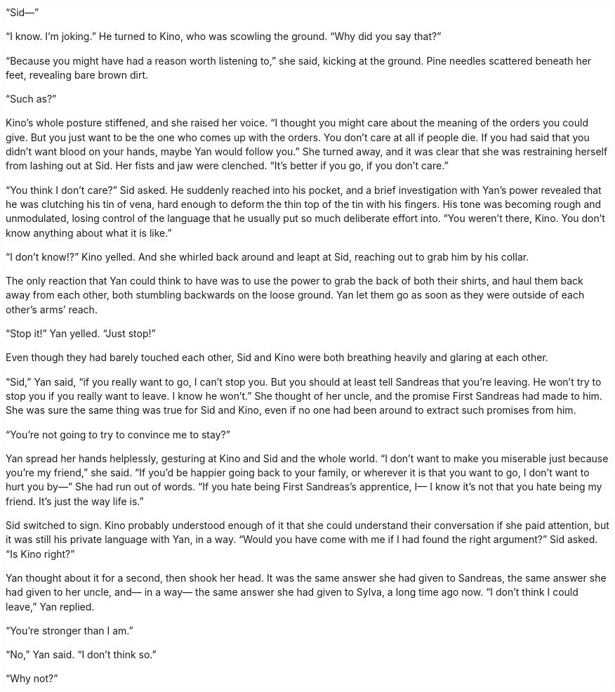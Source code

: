 “Sid—”

“I know\. I’m joking\.” He turned to Kino, who was scowling the ground\. “Why did you say that?”

“Because you might have had a reason worth listening to,” she said, kicking at the ground\. Pine needles scattered beneath her feet, revealing bare brown dirt\.

“Such as?”

Kino’s whole posture stiffened, and she raised her voice\. “I thought you might care about the meaning of the orders you could give\. But you just want to be the one who comes up with the orders\. You don’t care at all if people die\. If you had said that you didn’t want blood on your hands, maybe Yan would follow you\.” She turned away, and it was clear that she was restraining herself from lashing out at Sid\. Her fists and jaw were clenched\. “It’s better if you go, if you don’t care\.”

“You think I don’t care?” Sid asked\. He suddenly reached into his pocket, and a brief investigation with Yan’s power revealed that he was clutching his tin of vena, hard enough to deform the thin top of the tin with his fingers\. His tone was becoming rough and unmodulated, losing control of the language that he usually put so much deliberate effort into\. “You weren’t there, Kino\. You don’t know anything about what it is like\.”

“I don’t know\!?” Kino yelled\. And she whirled back around and leapt at Sid, reaching out to grab him by his collar\.

The only reaction that Yan could think to have was to use the power to grab the back of both their shirts, and haul them back away from each other, both stumbling backwards on the loose ground\. Yan let them go as soon as they were outside of each other’s arms’ reach\. 

“Stop it\!” Yan yelled\. “Just stop\!”

Even though they had barely touched each other, Sid and Kino were both breathing heavily and glaring at each other\.

“Sid,” Yan said, “if you really want to go, I can’t stop you\. But you should at least tell Sandreas that you’re leaving\. He won’t try to stop you if you really want to leave\. I know he won’t\.” She thought of her uncle, and the promise First Sandreas had made to him\. She was sure the same thing was true for Sid and Kino, even if no one had been around to extract such promises from him\.

“You’re not going to try to convince me to stay?”

Yan spread her hands helplessly, gesturing at Kino and Sid and the whole world\. “I don’t want to make you miserable just because you’re my friend,” she said\. “If you’d be happier going back to your family, or wherever it is that you want to go, I don’t want to hurt you by—” She had run out of words\. “If you hate being First Sandreas’s apprentice, I— I know it’s not that you hate being my friend\. It’s just the way life is\.”

Sid switched to sign\. Kino probably understood enough of it that she could understand their conversation if she paid attention, but it was still his private language with Yan, in a way\. “Would you have come with me if I had found the right argument?” Sid asked\. “Is Kino right?”

Yan thought about it for a second, then shook her head\. It was the same answer she had given to Sandreas, the same answer she had given to her uncle, and— in a way— the same answer she had given to Sylva, a long time ago now\. “I don’t think I could leave,” Yan replied\. 

“You’re stronger than I am\.”

“No,” Yan said\. “I don’t think so\.”

“Why not?”
